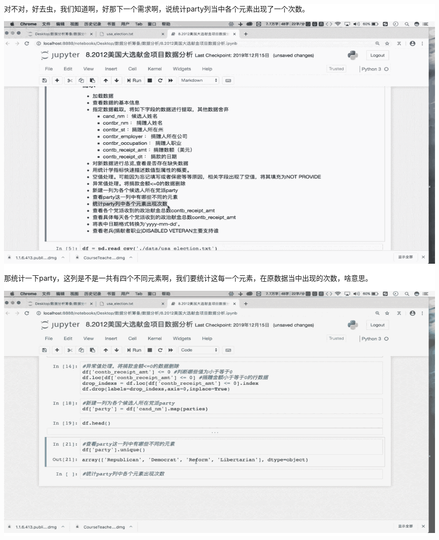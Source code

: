 对不对，好去虫，我们知道啊，好那下一个需求啊，说统计party列当中各个元素出现了一个次数。

![](img/12f821d64911a8f2abcad3bb0e536b64_129.png)

那统计一下party，这列是不是一共有四个不同元素啊，我们要统计这每一个元素，在原数据当中出现的次数，啥意思。



![](img/12f821d64911a8f2abcad3bb0e536b64_131.png)
